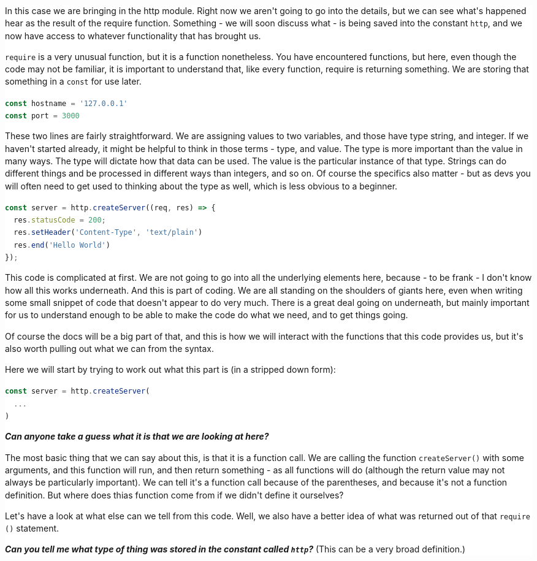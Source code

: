 In this case we are bringing in the http module. Right now we aren't going to go into the details, but we can see what's happened hear as the result of the require function. Something - we will soon discuss what - is being saved into the constant `http`, and we now have access to whatever functionality that has brought us.

`require` is a very unusual function, but it is a function nonetheless. You have encountered functions, but here, even though the code may not be familiar, it is important to understand that, like every function, require is returning something. We are storing that something in a `const` for use later.

```js
const hostname = '127.0.0.1'
const port = 3000
```
These two lines are fairly straightforward. We are assigning values to two variables, and those have type string, and integer. If we haven't started already, it might be helpful to think in those terms - type, and value. The type is more important than the value in many ways. The type will dictate how that data can be used. The value is the particular instance of that type. Strings can do different things and be processed in different ways than integers, and so on. Of course the specifics also matter - but as devs you will often need to get used to thinking about the type as well, which is less obvious to a beginner.

```js
const server = http.createServer((req, res) => {
  res.statusCode = 200;
  res.setHeader('Content-Type', 'text/plain')
  res.end('Hello World')
});
```
This code is complicated at first. We are not going to go into all the underlying elements here, because - to be frank - I don't know how all this works underneath. And this is part of coding. We are all standing on the shoulders of giants here, even when writing some small snippet of code that doesn't appear to do very much. There is a great deal going on underneath, but mainly important for us to understand enough to be able to make the code do what we need, and to get things going. 

Of course the docs will be a big part of that, and this is how we will interact with the functions that this code provides us, but it's also worth pulling out what we can from the syntax.

Here we will start by trying to work out what this part is (in a stripped down form):
```js
const server = http.createServer(
  ...
)
```
_**Can anyone take a guess what it is that we are looking at here?**_

The most basic thing that we can say about this, is that it is a function call. We are calling the function `createServer()` with some arguments, and this function will run, and then return something - as all functions will do (although the return value may not always be particularly important). We can tell it's a function call because of the parentheses, and because it's not a function definition. But where does thias function come from if we didn't define it ourselves?

Let's have a look at what else can we tell from this code. Well, we also have a better idea of what was returned out of that `require()` statement. 

_**Can you tell me what type of thing was stored in the constant called `http`?**_ (This can be a very broad definition.)
